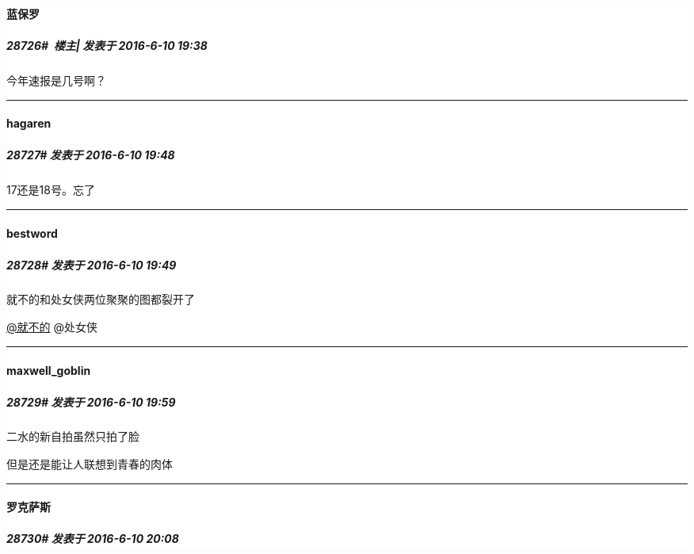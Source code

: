 ####  蓝保罗  
##### 28726#         楼主| 发表于 2016-6-10 19:38




今年速报是几号啊？







*****

####  hagaren  
##### 28727#       发表于 2016-6-10 19:48




17还是18号。忘了







*****

####  bestword  
##### 28728#       发表于 2016-6-10 19:49




就不的和处女侠两位聚聚的图都裂开了

[@就不的](https://bbs.saraba1st.com/2b/home.php?mod=space&amp;uid=166678) @处女侠 







*****

####  maxwell_goblin  
##### 28729#       发表于 2016-6-10 19:59




二水的新自拍虽然只拍了脸

但是还是能让人联想到青春的肉体







*****

####  罗克萨斯  
##### 28730#       发表于 2016-6-10 20:08
